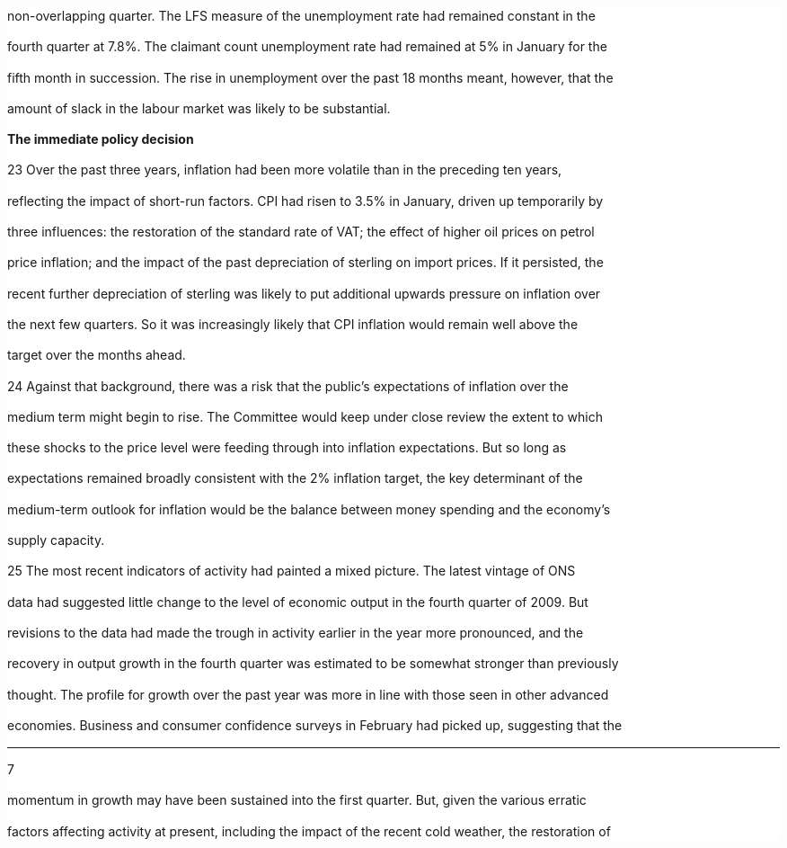 non-overlapping quarter. The LFS measure of the unemployment rate had remained constant in the

fourth quarter at 7.8%. The claimant count unemployment rate had remained at 5% in January for the

fifth month in succession. The rise in unemployment over the past 18 months meant, however, that the

amount of slack in the labour market was likely to be substantial.

**The immediate policy decision**

23 Over the past three years, inflation had been more volatile than in the preceding ten years,

reflecting the impact of short-run factors. CPI had risen to 3.5% in January, driven up temporarily by

three influences: the restoration of the standard rate of VAT; the effect of higher oil prices on petrol

price inflation; and the impact of the past depreciation of sterling on import prices. If it persisted, the

recent further depreciation of sterling was likely to put additional upwards pressure on inflation over

the next few quarters. So it was increasingly likely that CPI inflation would remain well above the

target over the months ahead.

24 Against that background, there was a risk that the public’s expectations of inflation over the

medium term might begin to rise. The Committee would keep under close review the extent to which

these shocks to the price level were feeding through into inflation expectations. But so long as

expectations remained broadly consistent with the 2% inflation target, the key determinant of the

medium-term outlook for inflation would be the balance between money spending and the economy’s

supply capacity.

25 The most recent indicators of activity had painted a mixed picture. The latest vintage of ONS

data had suggested little change to the level of economic output in the fourth quarter of 2009. But

revisions to the data had made the trough in activity earlier in the year more pronounced, and the

recovery in output growth in the fourth quarter was estimated to be somewhat stronger than previously

thought. The profile for growth over the past year was more in line with those seen in other advanced

economies. Business and consumer confidence surveys in February had picked up, suggesting that the


-----

7

momentum in growth may have been sustained into the first quarter. But, given the various erratic

factors affecting activity at present, including the impact of the recent cold weather, the restoration of
